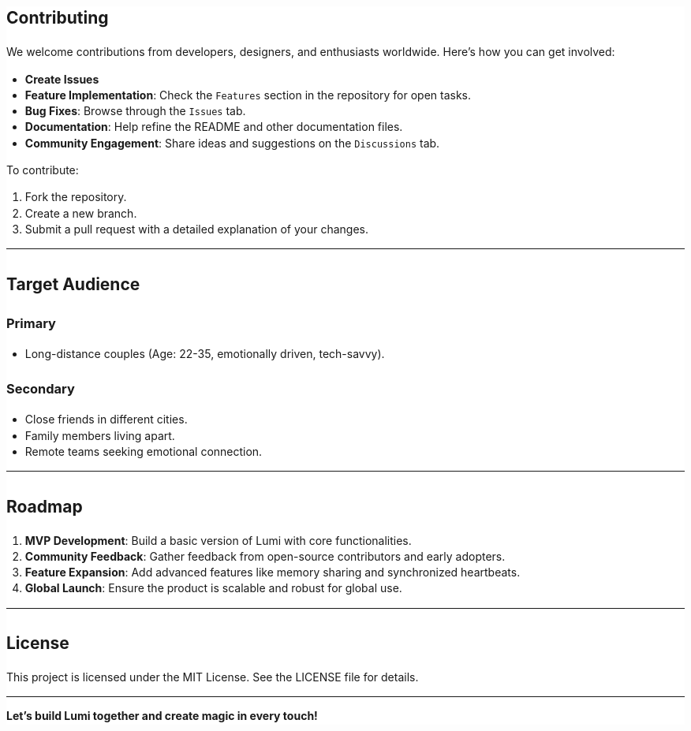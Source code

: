 ## Contributing

We welcome contributions from developers, designers, and enthusiasts worldwide. Here’s how you can get involved:

- **Create Issues**
- **Feature Implementation**: Check the `Features` section in the repository for open tasks.
- **Bug Fixes**: Browse through the `Issues` tab.
- **Documentation**: Help refine the README and other documentation files.
- **Community Engagement**: Share ideas and suggestions on the `Discussions` tab.

To contribute:

1. Fork the repository.
2. Create a new branch.
3. Submit a pull request with a detailed explanation of your changes.

---

## Target Audience

### Primary

- Long-distance couples (Age: 22-35, emotionally driven, tech-savvy).

### Secondary

- Close friends in different cities.
- Family members living apart.
- Remote teams seeking emotional connection.

---

## Roadmap

1. **MVP Development**: Build a basic version of Lumi with core functionalities.
2. **Community Feedback**: Gather feedback from open-source contributors and early adopters.
3. **Feature Expansion**: Add advanced features like memory sharing and synchronized heartbeats.
4. **Global Launch**: Ensure the product is scalable and robust for global use.

---

## License

This project is licensed under the MIT License. See the LICENSE file for details.

---

**Let’s build Lumi together and create magic in every touch!**

